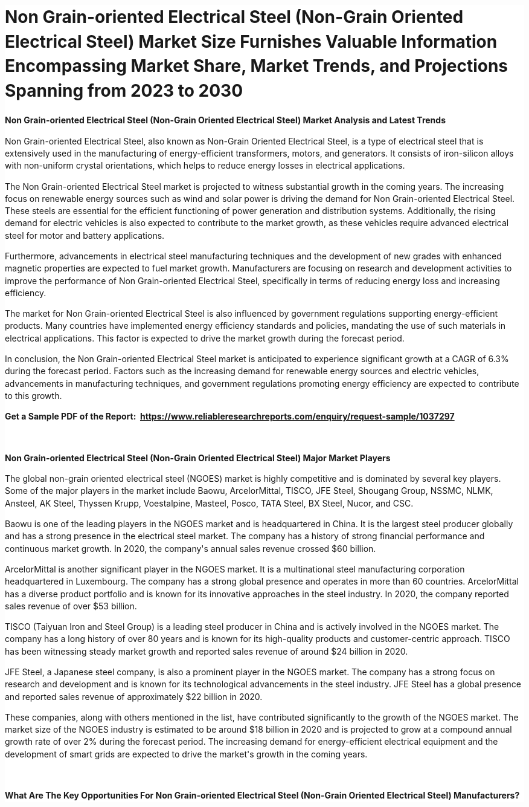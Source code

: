 <p><h1>Non Grain-oriented Electrical Steel (Non-Grain Oriented Electrical Steel) Market Size Furnishes Valuable Information Encompassing Market Share, Market Trends, and Projections Spanning from 2023 to 2030</h1></p><p><strong>Non Grain-oriented Electrical Steel (Non-Grain Oriented Electrical Steel) Market Analysis and Latest Trends</strong></p>
<p><p>Non Grain-oriented Electrical Steel, also known as Non-Grain Oriented Electrical Steel, is a type of electrical steel that is extensively used in the manufacturing of energy-efficient transformers, motors, and generators. It consists of iron-silicon alloys with non-uniform crystal orientations, which helps to reduce energy losses in electrical applications.</p><p>The Non Grain-oriented Electrical Steel market is projected to witness substantial growth in the coming years. The increasing focus on renewable energy sources such as wind and solar power is driving the demand for Non Grain-oriented Electrical Steel. These steels are essential for the efficient functioning of power generation and distribution systems. Additionally, the rising demand for electric vehicles is also expected to contribute to the market growth, as these vehicles require advanced electrical steel for motor and battery applications.</p><p>Furthermore, advancements in electrical steel manufacturing techniques and the development of new grades with enhanced magnetic properties are expected to fuel market growth. Manufacturers are focusing on research and development activities to improve the performance of Non Grain-oriented Electrical Steel, specifically in terms of reducing energy loss and increasing efficiency.</p><p>The market for Non Grain-oriented Electrical Steel is also influenced by government regulations supporting energy-efficient products. Many countries have implemented energy efficiency standards and policies, mandating the use of such materials in electrical applications. This factor is expected to drive the market growth during the forecast period.</p><p>In conclusion, the Non Grain-oriented Electrical Steel market is anticipated to experience significant growth at a CAGR of 6.3% during the forecast period. Factors such as the increasing demand for renewable energy sources and electric vehicles, advancements in manufacturing techniques, and government regulations promoting energy efficiency are expected to contribute to this growth.</p></p>
<p><strong>Get a Sample PDF of the Report:&nbsp; <a href="https://www.reliableresearchreports.com/enquiry/request-sample/1037297">https://www.reliableresearchreports.com/enquiry/request-sample/1037297</a></strong></p>
<p>&nbsp;</p>
<p><strong>Non Grain-oriented Electrical Steel (Non-Grain Oriented Electrical Steel) Major Market Players</strong></p>
<p><p>The global non-grain oriented electrical steel (NGOES) market is highly competitive and is dominated by several key players. Some of the major players in the market include Baowu, ArcelorMittal, TISCO, JFE Steel, Shougang Group, NSSMC, NLMK, Ansteel, AK Steel, Thyssen Krupp, Voestalpine, Masteel, Posco, TATA Steel, BX Steel, Nucor, and CSC.</p><p>Baowu is one of the leading players in the NGOES market and is headquartered in China. It is the largest steel producer globally and has a strong presence in the electrical steel market. The company has a history of strong financial performance and continuous market growth. In 2020, the company's annual sales revenue crossed $60 billion.</p><p>ArcelorMittal is another significant player in the NGOES market. It is a multinational steel manufacturing corporation headquartered in Luxembourg. The company has a strong global presence and operates in more than 60 countries. ArcelorMittal has a diverse product portfolio and is known for its innovative approaches in the steel industry. In 2020, the company reported sales revenue of over $53 billion.</p><p>TISCO (Taiyuan Iron and Steel Group) is a leading steel producer in China and is actively involved in the NGOES market. The company has a long history of over 80 years and is known for its high-quality products and customer-centric approach. TISCO has been witnessing steady market growth and reported sales revenue of around $24 billion in 2020.</p><p>JFE Steel, a Japanese steel company, is also a prominent player in the NGOES market. The company has a strong focus on research and development and is known for its technological advancements in the steel industry. JFE Steel has a global presence and reported sales revenue of approximately $22 billion in 2020.</p><p>These companies, along with others mentioned in the list, have contributed significantly to the growth of the NGOES market. The market size of the NGOES industry is estimated to be around $18 billion in 2020 and is projected to grow at a compound annual growth rate of over 2% during the forecast period. The increasing demand for energy-efficient electrical equipment and the development of smart grids are expected to drive the market's growth in the coming years.</p></p>
<p>&nbsp;</p>
<p><strong>What Are The Key Opportunities For Non Grain-oriented Electrical Steel (Non-Grain Oriented Electrical Steel) Manufacturers?</strong></p>